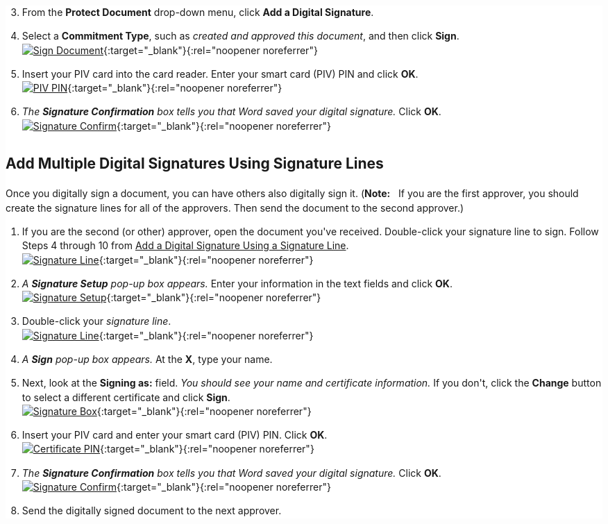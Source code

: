 3. From the **Protect Document** drop-down menu, click **Add a Digital Signature**.

4. Select a **Commitment Type**, such as _created and approved this document_, and then click **Sign**.<br/>
[![Sign Document]({{site.baseurl}}/assets/piv/word-signature-10.png)]({{site.baseurl}}/assets/piv/word-signature-10.png){:target="_blank"}{:rel="noopener noreferrer"}

5. Insert your PIV card into the card reader. Enter your smart card (PIV) PIN and click **OK**.<br/>
[![PIV PIN]({{site.baseurl}}/assets/piv/word-signature-5.png)]({{site.baseurl}}/assets/piv/word-signature-5.png){:target="_blank"}{:rel="noopener noreferrer"}

6. _The **Signature Confirmation** box tells you that Word saved your digital signature._ Click **OK**.<br/>
[![Signature Confirm]({{site.baseurl}}/assets/piv/word-signature-6.png)]({{site.baseurl}}/assets/piv/word-signature-6.png){:target="_blank"}{:rel="noopener noreferrer"}

## Add Multiple Digital Signatures Using Signature Lines

Once you digitally sign a document, you can have others also digitally sign it. (**Note:**&nbsp;&nbsp; If you are the first approver, you should create the signature lines for all of the approvers. Then send the document to the second approver.)

1. If you are the second (or other) approver, open the document you've received. Double-click your signature line to sign. Follow Steps 4 through 10 from [Add a Digital Signature Using a Signature Line](#add-a-digital-signature-using-a-signature-line). <br/>
[![Signature Line]({{site.baseurl}}/assets/piv/word-signature-1.png)]({{site.baseurl}}/assets/piv/word-signature-1.png){:target="_blank"}{:rel="noopener noreferrer"}

3. _A **Signature Setup** pop-up box appears._ Enter your information in the text fields and click **OK**.<br/>
[![Signature Setup]({{site.baseurl}}/assets/piv/word-signature-13.png)]({{site.baseurl}}/assets/piv/word-signature-13.png){:target="_blank"}{:rel="noopener noreferrer"}

4. Double-click your _signature line_.<br/> 
[![Signature Line]({{site.baseurl}}/assets/piv/word-signature-14.png)]({{site.baseurl}}/assets/piv/word-signature-14.png){:target="_blank"}{:rel="noopener noreferrer"}

5. _A **Sign** pop-up box appears._ At the **X**, type your name. 

6. Next, look at the **Signing as:** field. _You should see your name and certificate information._ If you don't, click the **Change** button to select a different certificate and click **Sign**.<br/>
[![Signature Box]({{site.baseurl}}/assets/piv/word-signature-4.png)]({{site.baseurl}}/assets/piv/word-signature-4.png){:target="_blank"}{:rel="noopener noreferrer"}

7. Insert your PIV card and enter your smart card (PIV) PIN. Click **OK**.<br/>
[![Certificate PIN]({{site.baseurl}}/assets/piv/word-signature-5.png)]({{site.baseurl}}/assets/piv/word-signature-5.png){:target="_blank"}{:rel="noopener noreferrer"}

8. _The **Signature Confirmation** box tells you that Word saved your digital signature._ Click **OK**. <br/>
[![Signature Confirm]({{site.baseurl}}/assets/piv/word-signature-6.png)]({{site.baseurl}}/assets/piv/word-signature-6.png){:target="_blank"}{:rel="noopener noreferrer"}

9. Send the digitally signed document to the next approver. 

